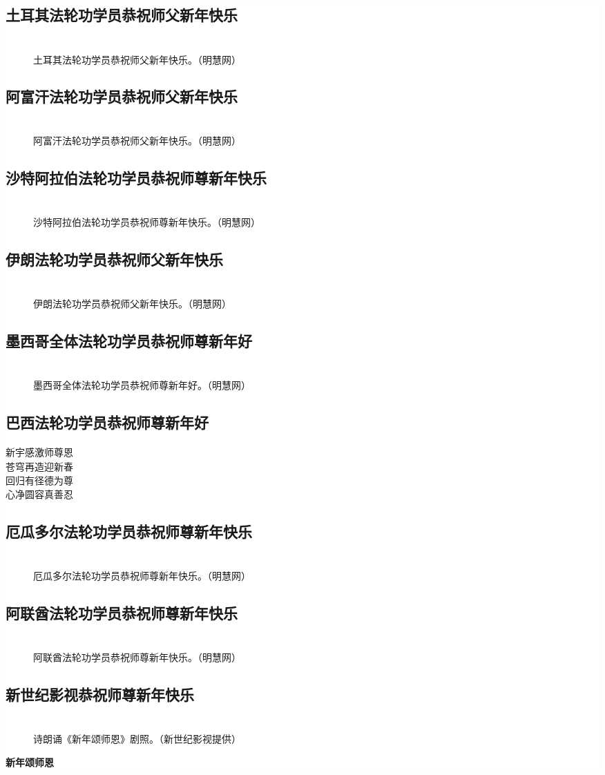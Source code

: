 <h2>土耳其法轮功学员恭祝师父新年快乐</h2>
<figure id="attachment_13475126" aria-describedby="caption-attachment-13475126" style="width: 521px" class="wp-caption aligncenter"><a target="_blank" href="https://i.epochtimes.com/assets/uploads/2022/01/id13475126-2021-12-31-2112251917471_01.jpeg"><img class=" wp-image-13475126" src="https://i.epochtimes.com/assets/uploads/2022/01/id13475126-2021-12-31-2112251917471_01-600x410.jpeg" alt="" width="521" b="356" /></a><figcaption id="caption-attachment-13475126" class="wp-caption-text">土耳其法轮功学员恭祝师父新年快乐。（明慧网）</figcaption></figure>
<h2>阿富汗法轮功学员恭祝师父新年快乐</h2>
<figure id="attachment_13475154" aria-describedby="caption-attachment-13475154" style="width: 520px" class="wp-caption aligncenter"><a target="_blank" href="https://i.epochtimes.com/assets/uploads/2022/01/id13475154-2021-12-31-2112260931726_01.jpeg"><img class=" wp-image-13475154" src="https://i.epochtimes.com/assets/uploads/2022/01/id13475154-2021-12-31-2112260931726_01-600x482.jpeg" alt="" width="520" b="418" /></a><figcaption id="caption-attachment-13475154" class="wp-caption-text">阿富汗法轮功学员恭祝师父新年快乐。（明慧网）</figcaption></figure>
<h2>沙特阿拉伯法轮功学员恭祝师尊新年快乐</h2>
<figure id="attachment_13475149" aria-describedby="caption-attachment-13475149" style="width: 522px" class="wp-caption aligncenter"><a target="_blank" href="https://i.epochtimes.com/assets/uploads/2022/01/id13475149-2021-12-31-2112310708234p0_01.jpeg"><img class=" wp-image-13475149" src="https://i.epochtimes.com/assets/uploads/2022/01/id13475149-2021-12-31-2112310708234p0_01-600x323.jpeg" alt="" width="522" b="281" /></a><figcaption id="caption-attachment-13475149" class="wp-caption-text">沙特阿拉伯法轮功学员恭祝师尊新年快乐。（明慧网）</figcaption></figure>
<h2>伊朗法轮功学员恭祝师父新年快乐</h2>
<figure id="attachment_13475144" aria-describedby="caption-attachment-13475144" style="width: 521px" class="wp-caption aligncenter"><a target="_blank" href="https://i.epochtimes.com/assets/uploads/2022/01/id13475144-2021-12-28-2112271159347_01.jpeg"><img class=" wp-image-13475144" src="https://i.epochtimes.com/assets/uploads/2022/01/id13475144-2021-12-28-2112271159347_01-600x281.jpeg" alt="" width="521" b="244" /></a><figcaption id="caption-attachment-13475144" class="wp-caption-text">伊朗法轮功学员恭祝师父新年快乐。（明慧网）</figcaption></figure>
<h2>墨西哥全体法轮功学员恭祝师尊新年好</h2>
<figure id="attachment_13474911" aria-describedby="caption-attachment-13474911" style="width: 600px" class="wp-caption aligncenter"><a target="_blank" href="https://i.epochtimes.com/assets/uploads/2022/01/id13474911-2021-12-31-21123003500895305_01.jpeg"><img class="size-large wp-image-13474911" src="https://i.epochtimes.com/assets/uploads/2022/01/id13474911-2021-12-31-21123003500895305_01-600x389.jpeg" alt="" width="600" b="389" /></a><figcaption id="caption-attachment-13474911" class="wp-caption-text">墨西哥全体法轮功学员恭祝师尊新年好。（明慧网）</figcaption></figure>
<h2>巴西法轮功学员恭祝师尊新年好</h2>
<p>新宇感激师尊恩<br />
苍穹再造迎新春<br />
回归有径德为尊<br />
心净圆容<ahref="https://github.com/19920513/djy/blob/master/gb/tag/%E7%9C%9F%E5%96%84%E5%BF%8D.md#1">真善忍</a></p>
<h2>厄瓜多尔法轮功学员恭祝师尊新年快乐</h2>
<figure id="attachment_13475097" aria-describedby="caption-attachment-13475097" style="width: 519px" class="wp-caption aligncenter"><a target="_blank" href="https://i.epochtimes.com/assets/uploads/2022/01/id13475097-2021-12-29-21122215061799944_01.jpeg"><img class=" wp-image-13475097" src="https://i.epochtimes.com/assets/uploads/2022/01/id13475097-2021-12-29-21122215061799944_01-600x725.jpeg" alt="" width="519" b="627" /></a><figcaption id="caption-attachment-13475097" class="wp-caption-text">厄瓜多尔法轮功学员恭祝师尊新年快乐。（明慧网）</figcaption></figure>
<h2>阿联酋法轮功学员恭祝师尊新年快乐</h2>
<figure id="attachment_13475115" aria-describedby="caption-attachment-13475115" style="width: 520px" class="wp-caption aligncenter"><a target="_blank" href="https://i.epochtimes.com/assets/uploads/2022/01/id13475115-2021-12-29-21122405182315703_01.jpeg"><img class=" wp-image-13475115" src="https://i.epochtimes.com/assets/uploads/2022/01/id13475115-2021-12-29-21122405182315703_01-600x425.jpeg" alt="" width="520" b="368" /></a><figcaption id="caption-attachment-13475115" class="wp-caption-text">阿联酋法轮功学员恭祝师尊新年快乐。（明慧网）</figcaption></figure>
<h2><ahref="https://i.epochtimes.com/assets/uploads/2022/01/id13475096-2021-12-29-21122215061799944_01.jpeg"><img class="alignnone size-large wp-image-13475096" alt="" /></a>新世纪影视恭祝师尊新年快乐</h2>
<figure id="attachment_13475054" aria-describedby="caption-attachment-13475054" style="width: 600px" class="wp-caption aligncenter"><a target="_blank" href="https://i.epochtimes.com/assets/uploads/2022/01/id13475054-6398319a4dd1b0391d3b2302f36409f8.jpeg"><img class="size-large wp-image-13475054" src="https://i.epochtimes.com/assets/uploads/2022/01/id13475054-6398319a4dd1b0391d3b2302f36409f8-600x337.jpeg" alt="" width="600" b="337" /></a><figcaption id="caption-attachment-13475054" class="wp-caption-text">诗朗诵《新年颂师恩》剧照。（新世纪影视提供）</figcaption></figure>
<p><strong>新年颂师恩</strong></p>

